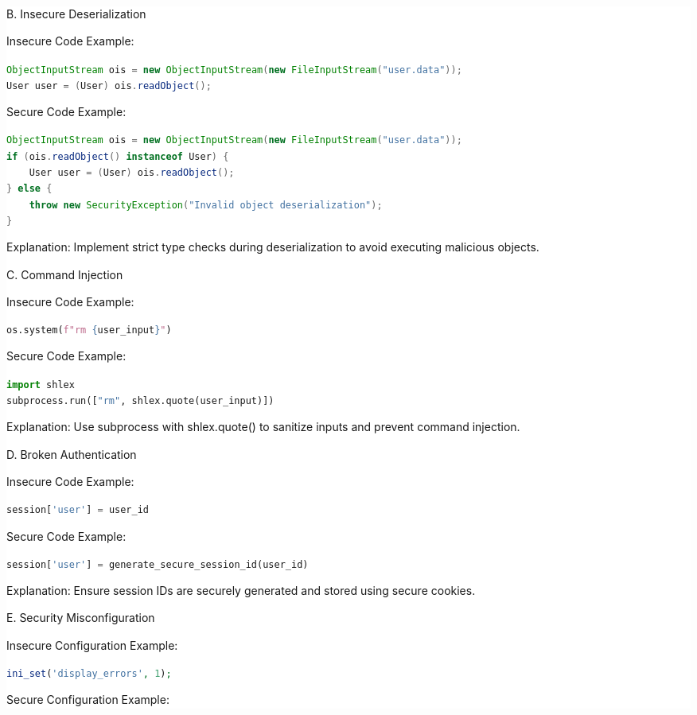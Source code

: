 B. Insecure Deserialization

  Insecure Code Example:

```java
ObjectInputStream ois = new ObjectInputStream(new FileInputStream("user.data"));
User user = (User) ois.readObject();
```

Secure Code Example:

```java
ObjectInputStream ois = new ObjectInputStream(new FileInputStream("user.data"));
if (ois.readObject() instanceof User) {
    User user = (User) ois.readObject();
} else {
    throw new SecurityException("Invalid object deserialization");
}
```
  Explanation:
  Implement strict type checks during deserialization to avoid executing malicious objects.

C. Command Injection

  Insecure Code Example:

```python
os.system(f"rm {user_input}")
```
Secure Code Example:

```python
import shlex
subprocess.run(["rm", shlex.quote(user_input)])
```
  Explanation:
  Use subprocess with shlex.quote() to sanitize inputs and prevent command injection.

D. Broken Authentication

  Insecure Code Example:

```python
session['user'] = user_id
```
Secure Code Example:

```python
session['user'] = generate_secure_session_id(user_id)
```
  Explanation:
  Ensure session IDs are securely generated and stored using secure cookies.

E. Security Misconfiguration

  Insecure Configuration Example:

```php
ini_set('display_errors', 1);
```
Secure Configuration Example:
